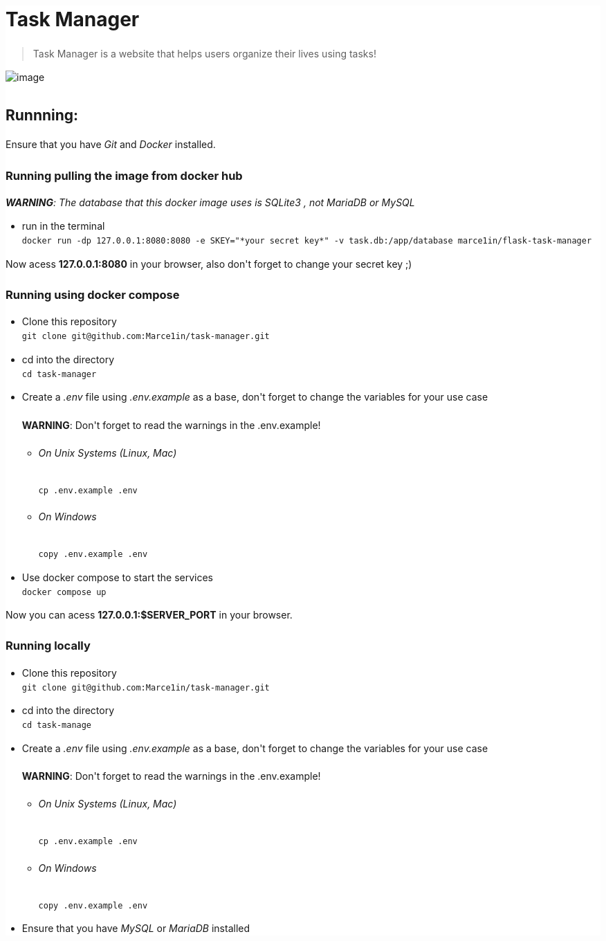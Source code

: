 # Task Manager
> Task Manager is a website that helps users organize their lives using tasks!

![image](https://github.com/Marce1in/task-manager/assets/98642728/39849ad7-7dc4-4421-9399-86ab2d953ed8)

## Runnning:

Ensure that you have *Git* and *Docker* installed.

### Running pulling the image from docker hub
***WARNING**: The database that this docker image uses is SQLite3  , not MariaDB or MySQL*
- run in the terminal <br>
`docker run -dp 127.0.0.1:8080:8080 -e SKEY="*your secret key*" -v task.db:/app/database marce1in/flask-task-manager`

Now acess **127.0.0.1:8080** in your browser, also don't forget to change your secret key ;)
### Running using docker compose
- Clone this repository <br>
`git clone git@github.com:Marce1in/task-manager.git`

- cd into the directory <br>
`cd task-manager`

- Create a *.env* file using *.env.example* as a base, don't forget to change the variables for your use case <br> <br>
  **WARNING**: Don't forget to read the warnings in the .env.example!
  - ###### On Unix Systems (Linux, Mac)
    `cp .env.example .env`
  - ###### On Windows
    `copy .env.example .env`

- Use docker compose to start the services <br>
`docker compose up`

Now you can acess **127.0.0.1:$SERVER_PORT** in your browser.
### Running locally
- Clone this repository <br>
`git clone git@github.com:Marce1in/task-manager.git`

- cd into the directory <br>
`cd task-manage`

- Create a *.env* file using *.env.example* as a base, don't forget to change the variables for your use case <br> <br>
  **WARNING**: Don't forget to read the warnings in the .env.example!
  - ###### On Unix Systems (Linux, Mac)
    `cp .env.example .env`
  - ###### On Windows
    `copy .env.example .env`

- Ensure that you have _MySQL_ or _MariaDB_ installed

